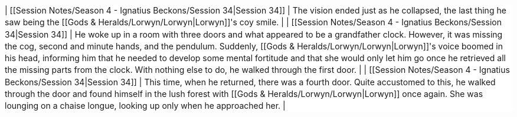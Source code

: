 | [[Session Notes/Season 4 - Ignatius Beckons/Session 34\|Session 34]]              | The vision ended just as he collapsed, the last thing he saw being the [[Gods & Heralds/Lorwyn/Lorwyn\|Lorwyn]]'s coy smile.                                                                                                                                                                                                                                                                                                                                                                                                                                                                                                                                                                                                                                                                                                                                                                                                                                                                                                                                                                                                                                                                                                                                                                                                                                                                                                                                                                                                                                                                                                                                                                                                                                                                                                                                                                                                      |
| [[Session Notes/Season 4 - Ignatius Beckons/Session 34\|Session 34]]              | He woke up in a room with three doors and what appeared to be a grandfather clock. However, it was missing the cog, second and minute hands, and the pendulum. Suddenly, [[Gods & Heralds/Lorwyn/Lorwyn\|Lorwyn]]'s voice boomed in his head, informing him that he needed to develop some mental fortitude and that she would only let him go once he retrieved all the missing parts from the clock. With nothing else to do, he walked through the first door.                                                                                                                                                                                                                                                                                                                                                                                                                                                                                                                                                                                                                                                                                                                                                                                                                                                                                                                                                                                                                                                                                                                                                                                                                                                                                                                                                                                                                                                                 |
| [[Session Notes/Season 4 - Ignatius Beckons/Session 34\|Session 34]]              | This time, when he returned, there was a fourth door. Quite accustomed to this, he walked through the door and found himself in the lush forest with [[Gods & Heralds/Lorwyn/Lorwyn\|Lorwyn]] once again. She was lounging on a chaise longue, looking up only when he approached her.                                                                                                                                                                                                                                                                                                                                                                                                                                                                                                                                                                                                                                                                                                                                                                                                                                                                                                                                                                                                                                                                                                                                                                                                                                                                                                                                                                                                                                                                                                                                                                                                                                            |